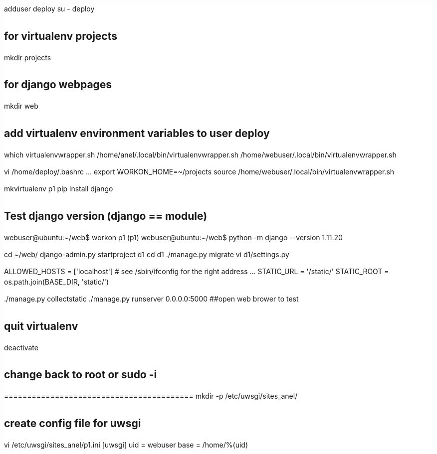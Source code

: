 adduser deploy
su - deploy
## for virtualenv projects
mkdir projects
## for django webpages
mkdir web

## add virtualenv environment variables to user deploy
which virtualenvwrapper.sh
/home/anel/.local/bin/virtualenvwrapper.sh
/home/webuser/.local/bin/virtualenvwrapper.sh

vi /home/deploy/.bashrc
...
export WORKON_HOME=~/projects
source /home/webuser/.local/bin/virtualenvwrapper.sh

mkvirtualenv p1
pip install django

## Test django version (django == module)
webuser@ubuntu:~/web$ workon p1
(p1) webuser@ubuntu:~/web$ python -m django --version
1.11.20

cd ~/web/
django-admin.py startproject d1
cd d1
./manage.py migrate
vi d1/settings.py

ALLOWED_HOSTS = ['localhost'] # see /sbin/ifconfig for the right address
...
STATIC_URL = '/static/'
STATIC_ROOT = os.path.join(BASE_DIR, 'static/')


./manage.py collectstatic
./manage.py runserver 0.0.0.0:5000
##open web brower to test

## quit virtualenv
deactivate

## change back to root or sudo -i
=========================================
mkdir -p /etc/uwsgi/sites_anel/

## create config file for uwsgi
vi /etc/uwsgi/sites_anel/p1.ini
[uwsgi]
uid = webuser
base = /home/%(uid)
